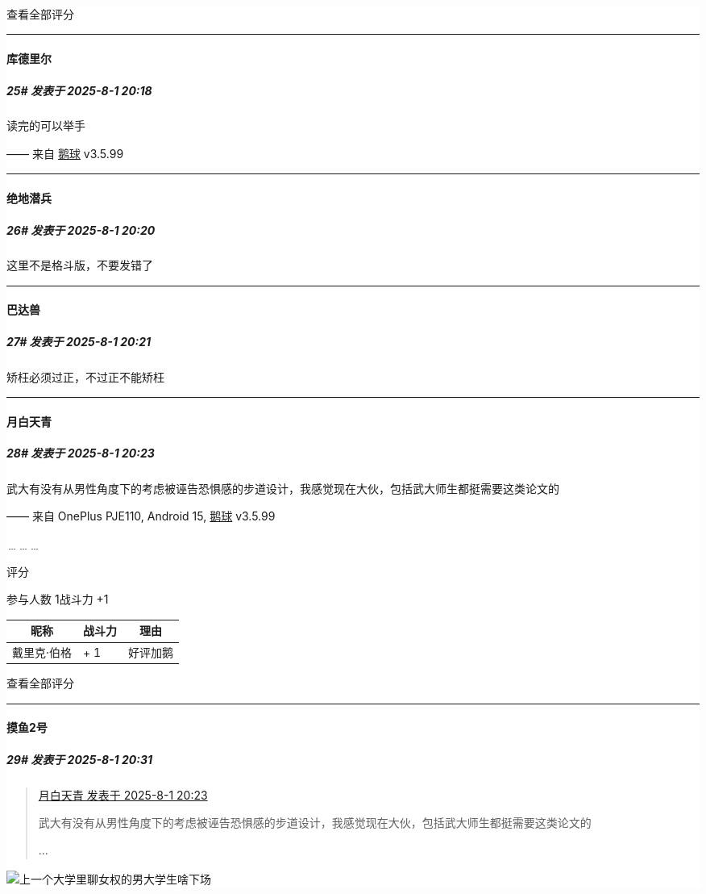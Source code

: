 查看全部评分

*****

####  库德里尔  
##### 25#       发表于 2025-8-1 20:18

读完的可以举手

—— 来自 [鹅球](https://www.pgyer.com/GcUxKd4w) v3.5.99

*****

####  绝地潜兵  
##### 26#       发表于 2025-8-1 20:20

这里不是格斗版，不要发错了

*****

####  巴达兽  
##### 27#       发表于 2025-8-1 20:21

矫枉必须过正，不过正不能矫枉

*****

####  月白天青  
##### 28#       发表于 2025-8-1 20:23

武大有没有从男性角度下的考虑被诬告恐惧感的步道设计，我感觉现在大伙，包括武大师生都挺需要这类论文的

—— 来自 OnePlus PJE110, Android 15, [鹅球](https://www.pgyer.com/GcUxKd4w) v3.5.99

﹍﹍﹍

评分

 参与人数 1战斗力 +1

|昵称|战斗力|理由|
|----|---|---|
| 戴里克·伯格| + 1|好评加鹅|

查看全部评分

*****

####  摸鱼2号  
##### 29#       发表于 2025-8-1 20:31

<blockquote><a href="httphttps://stage1st.com/2b/forum.php?mod=redirect&amp;goto=findpost&amp;pid=68198344&amp;ptid=2258068" target="_blank">月白天青 发表于 2025-8-1 20:23</a>

武大有没有从男性角度下的考虑被诬告恐惧感的步道设计，我感觉现在大伙，包括武大师生都挺需要这类论文的

 ...</blockquote>
<img src="https://static.stage1st.com/image/smiley/face2017/037.png" referrerpolicy="no-referrer">上一个大学里聊女权的男大学生啥下场
